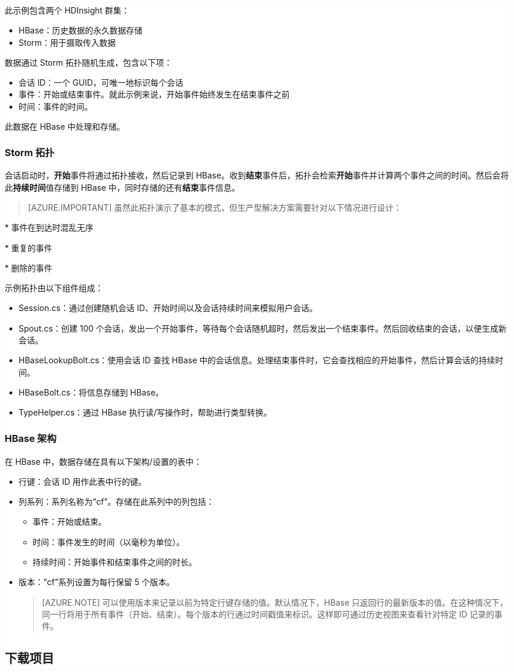 此示例包含两个 HDInsight 群集：

* HBase：历史数据的永久数据存储
* Storm：用于摄取传入数据

数据通过 Storm 拓扑随机生成，包含以下项：

* 会话 ID：一个 GUID，可唯一地标识每个会话
* 事件：开始或结束事件。就此示例来说，开始事件始终发生在结束事件之前
* 时间：事件的时间。

此数据在 HBase 中处理和存储。

### Storm 拓扑

会话启动时，**开始**事件将通过拓扑接收，然后记录到 HBase。收到**结束**事件后，拓扑会检索**开始**事件并计算两个事件之间的时间。然后会将此**持续时间**值存储到 HBase 中，同时存储的还有**结束**事件信息。

> [AZURE.IMPORTANT]
虽然此拓扑演示了基本的模式，但生产型解决方案需要针对以下情况进行设计：
><p> 
<p> * 事件在到达时混乱无序 
<p> * 重复的事件 
<p> * 删除的事件

示例拓扑由以下组件组成：

* Session.cs：通过创建随机会话 ID、开始时间以及会话持续时间来模拟用户会话。

* Spout.cs：创建 100 个会话，发出一个开始事件，等待每个会话随机超时，然后发出一个结束事件。然后回收结束的会话，以便生成新会话。

* HBaseLookupBolt.cs：使用会话 ID 查找 HBase 中的会话信息。处理结束事件时，它会查找相应的开始事件，然后计算会话的持续时间。

* HBaseBolt.cs：将信息存储到 HBase。

* TypeHelper.cs：通过 HBase 执行读/写操作时，帮助进行类型转换。

### HBase 架构

在 HBase 中，数据存储在具有以下架构/设置的表中：

* 行键：会话 ID 用作此表中行的键。

* 列系列：系列名称为“cf”。存储在此系列中的列包括：
  
    * 事件：开始或结束。

    * 时间：事件发生的时间（以毫秒为单位）。

    * 持续时间：开始事件和结束事件之间的时长。

* 版本：“cf”系列设置为每行保留 5 个版本。
  
    > [AZURE.NOTE]
    可以使用版本来记录以前为特定行键存储的值。默认情况下，HBase 只返回行的最新版本的值。在这种情况下，同一行将用于所有事件（开始、结束）。每个版本的行通过时间戳值来标识。这样即可通过历史视图来查看针对特定 ID 记录的事件。

## 下载项目
